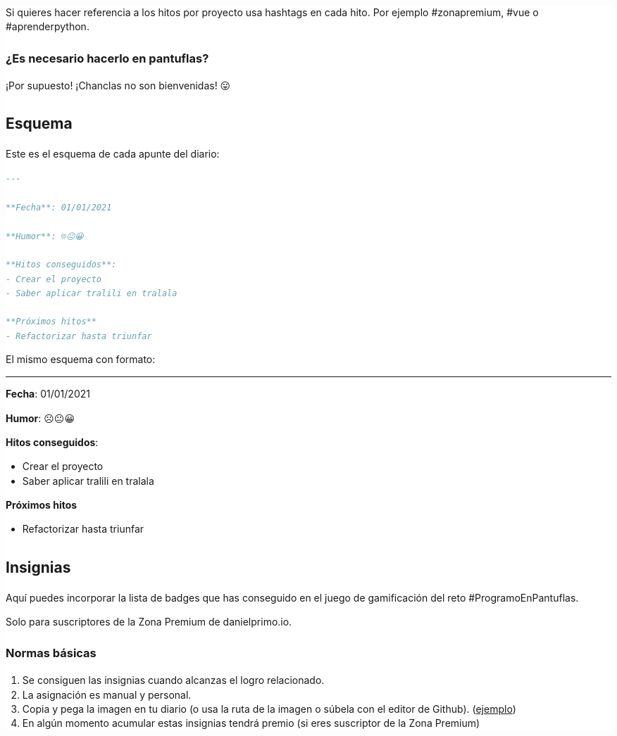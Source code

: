 Si quieres hacer referencia a los hitos por proyecto usa hashtags en cada hito. Por ejemplo #zonapremium, #vue o #aprenderpython.

### **¿Es necesario hacerlo en pantuflas?**

¡Por supuesto! ¡Chanclas no son bienvenidas! 😛

## **Esquema**

Este es el esquema de cada apunte del diario:

```markdown
---
​
**Fecha**: 01/01/2021

**Humor**: ☹️😐😀

**Hitos conseguidos**:
- Crear el proyecto
- Saber aplicar tralili en tralala

**Próximos hitos**
- Refactorizar hasta triunfar
```

El mismo esquema con formato:

---

**Fecha**: 01/01/2021

**Humor**: ☹️😐😀

**Hitos conseguidos**:

*   Crear el proyecto
*   Saber aplicar tralili en tralala

**Próximos hitos**

*   Refactorizar hasta triunfar



## **Insignias**

Aquí puedes incorporar la lista de badges que has conseguido en el juego de gamificación del reto #ProgramoEnPantuflas.

Solo para suscriptores de la Zona Premium de danielprimo.io.



### Normas básicas

1.  Se consiguen las insignias cuando alcanzas el logro relacionado.
2.  La asignación es manual y personal.
3.  Copia y pega la imagen en tu diario (o usa la ruta de la imagen o súbela con el editor de Github). ([ejemplo](https://github.com/delineas/programa-en-pantuflas/))
4.  En algún momento acumular estas insignias tendrá premio (si eres suscriptor de la Zona Premium)
